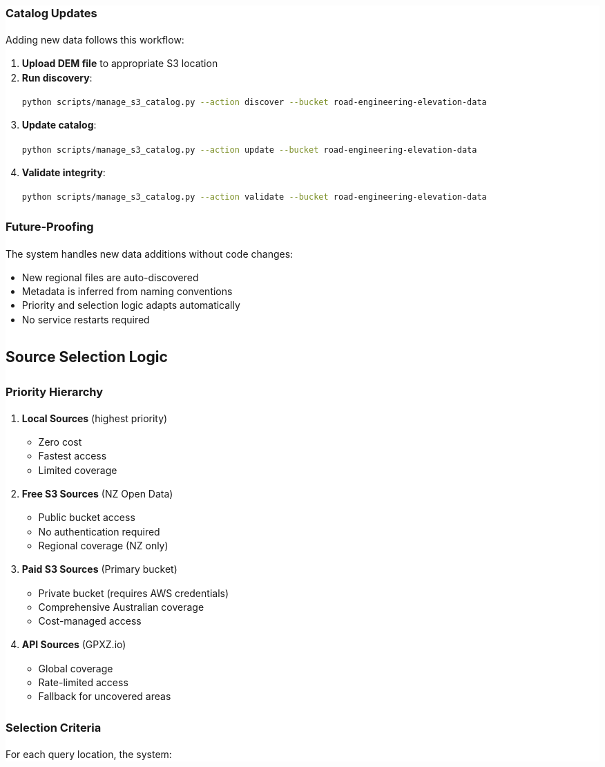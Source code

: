 ### Catalog Updates

Adding new data follows this workflow:

1. **Upload DEM file** to appropriate S3 location
2. **Run discovery**:
   ```bash
   python scripts/manage_s3_catalog.py --action discover --bucket road-engineering-elevation-data
   ```
3. **Update catalog**:
   ```bash
   python scripts/manage_s3_catalog.py --action update --bucket road-engineering-elevation-data
   ```
4. **Validate integrity**:
   ```bash
   python scripts/manage_s3_catalog.py --action validate --bucket road-engineering-elevation-data
   ```

### Future-Proofing

The system handles new data additions without code changes:
- New regional files are auto-discovered
- Metadata is inferred from naming conventions
- Priority and selection logic adapts automatically
- No service restarts required

## Source Selection Logic

### Priority Hierarchy

1. **Local Sources** (highest priority)
   - Zero cost
   - Fastest access
   - Limited coverage

2. **Free S3 Sources** (NZ Open Data)
   - Public bucket access
   - No authentication required
   - Regional coverage (NZ only)

3. **Paid S3 Sources** (Primary bucket)
   - Private bucket (requires AWS credentials)
   - Comprehensive Australian coverage
   - Cost-managed access

4. **API Sources** (GPXZ.io)
   - Global coverage
   - Rate-limited access
   - Fallback for uncovered areas

### Selection Criteria

For each query location, the system:
